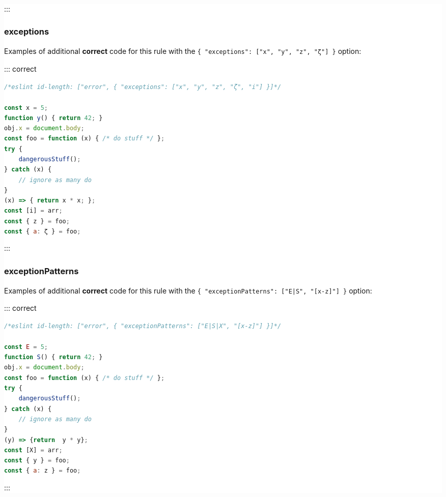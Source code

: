 :::

### exceptions

Examples of additional **correct** code for this rule with the `{ "exceptions": ["x", "y", "z", "ζ"] }` option:

::: correct

```js
/*eslint id-length: ["error", { "exceptions": ["x", "y", "z", "ζ", "i"] }]*/

const x = 5;
function y() { return 42; }
obj.x = document.body;
const foo = function (x) { /* do stuff */ };
try {
    dangerousStuff();
} catch (x) {
    // ignore as many do
}
(x) => { return x * x; };
const [i] = arr;
const { z } = foo;
const { a: ζ } = foo;
```

:::

### exceptionPatterns

Examples of additional **correct** code for this rule with the `{ "exceptionPatterns": ["E|S", "[x-z]"] }` option:

::: correct

```js
/*eslint id-length: ["error", { "exceptionPatterns": ["E|S|X", "[x-z]"] }]*/

const E = 5;
function S() { return 42; }
obj.x = document.body;
const foo = function (x) { /* do stuff */ };
try {
    dangerousStuff();
} catch (x) {
    // ignore as many do
}
(y) => {return  y * y};
const [X] = arr;
const { y } = foo;
const { a: z } = foo;
```

:::
